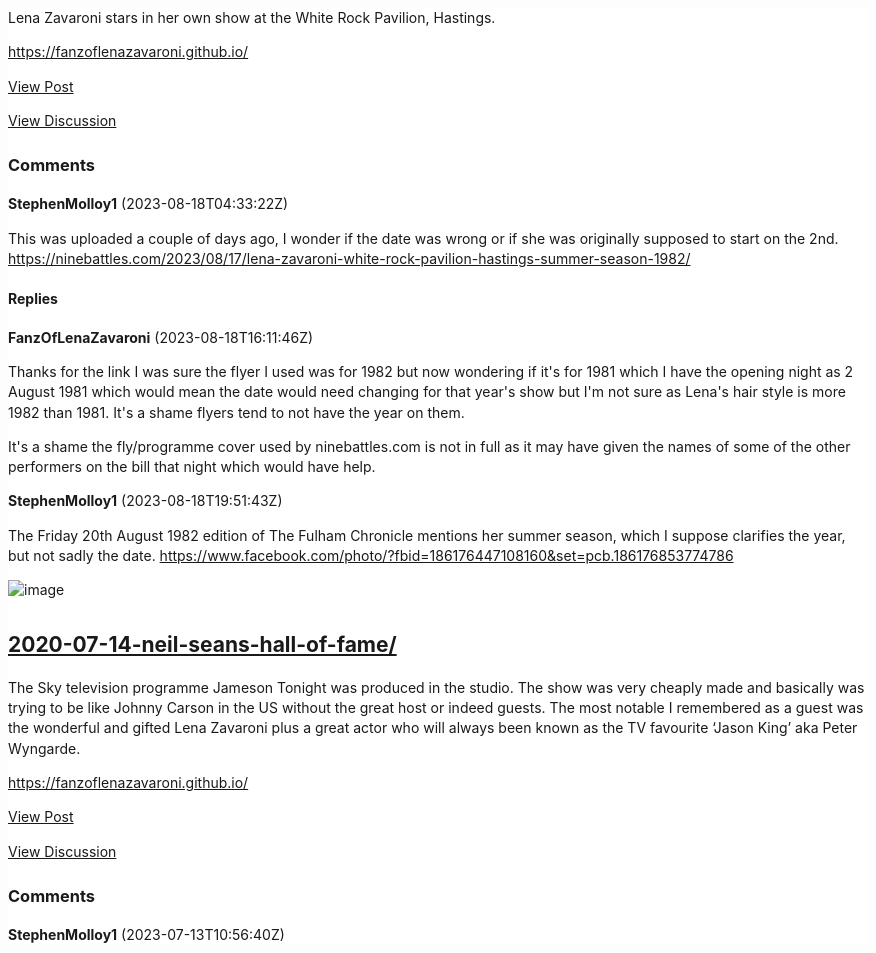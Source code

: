 Lena Zavaroni stars in her own show at the White Rock Pavilion, Hastings.

https://fanzoflenazavaroni.github.io/



[View Post](https://fanzoflenazavaroni.github.io/1982-08-03-the-lena-zavaroni-show)

[View Discussion](https://github.com/FanzOfLenaZavaroni/fanzoflenazavaroni.github.io/discussions/22)

### Comments

**StephenMolloy1** (2023-08-18T04:33:22Z)

This was uploaded a couple of days ago, I wonder if the date was wrong or if she was originally supposed to start on the 2nd.
https://ninebattles.com/2023/08/17/lena-zavaroni-white-rock-pavilion-hastings-summer-season-1982/

#### Replies

**FanzOfLenaZavaroni** (2023-08-18T16:11:46Z)

Thanks for the link I was sure the flyer I used was for 1982 but now wondering if it's for 1981 which I have the opening night as 2 August 1981 which would mean the date would need changing for that year's show but I'm not sure as Lena's hair style is more 1982 than 1981. It's a shame flyers tend to not have the year on them.

It's a shame the fly/programme cover used by ninebattles.com is not in full as it may have given the names of some of the other performers on the bill that night which would have help.

**StephenMolloy1** (2023-08-18T19:51:43Z)

The Friday 20th August 1982 edition of The Fulham Chronicle mentions her summer season, which I suppose clarifies the year, but not sadly the date.
https://www.facebook.com/photo/?fbid=186176447108160&set=pcb.186176853774786

![image](https://github.com/FanzOfLenaZavaroni/fanzoflenazavaroni.github.io/assets/54290841/fd2df570-8e92-40a3-870c-ecec86beae6d)


<h2 id="infobox12"><a href="#infobox12">2020-07-14-neil-seans-hall-of-fame/</a></h2>

The Sky television programme Jameson Tonight was produced in the studio. The show was very cheaply made and basically was trying to be like Johnny Carson in the US without the great host or indeed guests. The most notable I remembered as a guest was the wonderful and gifted Lena Zavaroni plus a great actor who will always been known as the TV favourite ‘Jason King’ aka Peter Wyngarde.

https://fanzoflenazavaroni.github.io/



[View Post](https://fanzoflenazavaroni.github.io/2020-07-14-neil-seans-hall-of-fame)

[View Discussion](https://github.com/FanzOfLenaZavaroni/fanzoflenazavaroni.github.io/discussions/21)

### Comments

**StephenMolloy1** (2023-07-13T10:56:40Z)
